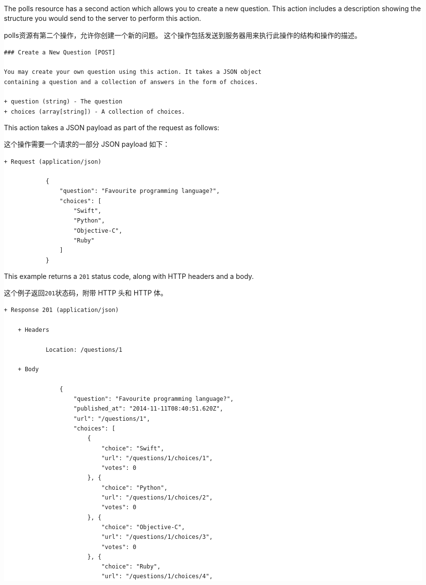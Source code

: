 The polls resource has a second action which allows you to create a new
question. This action includes a description showing the structure you would
send to the server to perform this action.

polls资源有第二个操作，允许你创建一个新的问题。
这个操作包括发送到服务器用来执行此操作的结构和操作的描述。

```apib
### Create a New Question [POST]

You may create your own question using this action. It takes a JSON object
containing a question and a collection of answers in the form of choices.

+ question (string) - The question
+ choices (array[string]) - A collection of choices.
```

This action takes a JSON payload as part of the request as follows:

这个操作需要一个请求的一部分 JSON payload 如下：

```apib
+ Request (application/json)

            {
                "question": "Favourite programming language?",
                "choices": [
                    "Swift",
                    "Python",
                    "Objective-C",
                    "Ruby"
                ]
            }
```

This example returns a `201` status code, along with HTTP headers and a body.

这个例子返回`201`状态码，附带 HTTP 头和 HTTP 体。

```apib
+ Response 201 (application/json)

    + Headers

            Location: /questions/1

    + Body

                {
                    "question": "Favourite programming language?",
                    "published_at": "2014-11-11T08:40:51.620Z",
                    "url": "/questions/1",
                    "choices": [
                        {
                            "choice": "Swift",
                            "url": "/questions/1/choices/1",
                            "votes": 0
                        }, {
                            "choice": "Python",
                            "url": "/questions/1/choices/2",
                            "votes": 0
                        }, {
                            "choice": "Objective-C",
                            "url": "/questions/1/choices/3",
                            "votes": 0
                        }, {
                            "choice": "Ruby",
                            "url": "/questions/1/choices/4",
```

[GitHub Gists]:                     https://gist.github.com
[API Blueprint Glossary of Terms]:  https://github.com/apiaryio/api-blueprint/blob/master/Glossary%20of%20Terms.md
[API Blueprint Identifier]:         https://github.com/apiaryio/api-blueprint/blob/1A/API%20Blueprint%20Specification.md#Identifiers
[HTTP Request Method]:              https://github.com/for-GET/know-your-http-well/blob/master/methods.md
[status code]:                      https://github.com/for-GET/know-your-http-well/blob/master/status-codes.md
[message-headers]:                  https://github.com/for-GET/know-your-http-well/blob/master/headers.md
[payload]:                          https://github.com/apiaryio/api-blueprint/blob/master/Glossary%20of%20Terms.md#payload
[URI Template]:                     https://github.com/apiaryio/api-blueprint/blob/master/Glossary%20of%20Terms.md#uri-template
[URI Parameters Section]:           https://github.com/apiaryio/api-blueprint/blob/master/API%20Blueprint%20Specification.md#def-uriparameters-section
[Markdown pre-formatted code blocks]: http://daringfireball.net/projects/markdown/syntax#precode
[URI Parameters]: #uri-parameters
[API Blueprint Examples]: https://github.com/apiaryio/api-blueprint/tree/master/examples
[Poll API Blueprint]: https://raw.github.com/apiaryio/api-blueprint/master/examples/Polls%20API.md
[Apiary]: http://docs.pollsapi.apiary.io
[工具章节]: http://apiblueprint.org/#tooling
[specification]: https://github.com/apiaryio/api-blueprint/blob/master/API%20Blueprint%20Specification.md
[map]: https://github.com/apiaryio/api-blueprint/wiki/API-Blueprint-Map